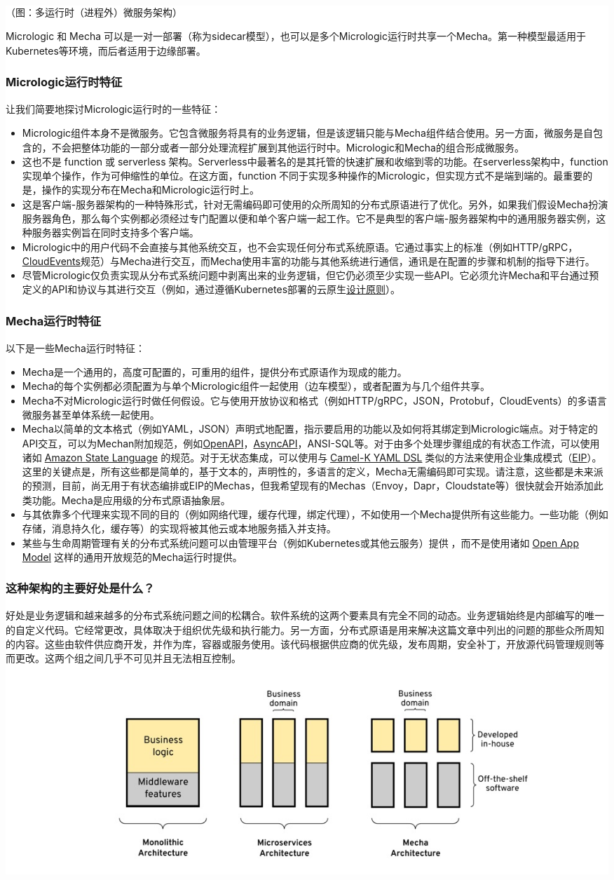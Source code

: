 
（图：多运行时（进程外）微服务架构）

Micrologic 和 Mecha 可以是一对一部署（称为sidecar模型），也可以是多个Micrologic运行时共享一个Mecha。第一种模型最适用于Kubernetes等环境，而后者适用于边缘部署。

### Micrologic运行时特征

让我们简要地探讨Micrologic运行时的一些特征：

- Micrologic组件本身不是微服务。它包含微服务将具有的业务逻辑，但是该逻辑只能与Mecha组件结合使用。另一方面，微服务是自包含的，不会把整体功能的一部分或者一部分处理流程扩展到其他运行时中。Micrologic和Mecha的组合形成微服务。
- 这也不是 function 或 serverless 架构。Serverless中最著名的是其托管的快速扩展和收缩到零的功能。在serverless架构中，function 实现单个操作，作为可伸缩性的单位。在这方面，function 不同于实现多种操作的Micrologic，但实现方式不是端到端的。最重要的是，操作的实现分布在Mecha和Micrologic运行时上。
- 这是客户端-服务器架构的一种特殊形式，针对无需编码即可使用的众所周知的分布式原语进行了优化。另外，如果我们假设Mecha扮演服务器角色，那么每个实例都必须经过专门配置以便和单个客户端一起工作。它不是典型的客户端-服务器架构中的通用服务器实例，这种服务器实例旨在同时支持多个客户端。
- Micrologic中的用户代码不会直接与其他系统交互，也不会实现任何分布式系统原语。它通过事实上的标准（例如HTTP/gRPC，[CloudEvents](https://github.com/cloudevents)规范）与Mecha进行交互，而Mecha使用丰富的功能与其他系统进行通信，通讯是在配置的步骤和机制的指导下进行。
- 尽管Micrologic仅负责实现从分布式系统问题中剥离出来的业务逻辑，但它仍必须至少实现一些API。它必须允许Mecha和平台通过预定义的API和协议与其进行交互（例如，通过遵循Kubernetes部署的云原生[设计原则](https://www.redhat.com/en/resources/cloud-native-container-design-whitepaper)）。

### Mecha运行时特征

以下是一些Mecha运行时特征：

- Mecha是一个通用的，高度可配置的，可重用的组件，提供分布式原语作为现成的能力。
- Mecha的每个实例都必须配置为与单个Micrologic组件一起使用（边车模型），或者配置为与几个组件共享。
- Mecha不对Micrologic运行时做任何假设。它与使用开放协议和格式（例如HTTP/gRPC，JSON，Protobuf，CloudEvents）的多语言微服务甚至单体系统一起使用。
- Mecha以简单的文本格式（例如YAML，JSON）声明式地配置，指示要启用的功能以及如何将其绑定到Micrologic端点。对于特定的API交互，可以为Mechan附加规范，例如[OpenAPI](https://github.com/OAI/OpenAPI-Specification)，[AsyncAPI](https://github.com/asyncapi/asyncapi)，ANSI-SQL等。对于由多个处理步骤组成的有状态工作流，可以使用诸如 [Amazon State Language](https://states-language.net/spec.html) 的规范。对于无状态集成，可以使用与 [Camel-K YAML DSL](https://github.com/apache/camel-k-runtime/tree/master/camel-k-loader-yaml) 类似的方法来使用企业集成模式（[EIP](https://www.enterpriseintegrationpatterns.com/)）。这里的关键点是，所有这些都是简单的，基于文本的，声明性的，多语言的定义，Mecha无需编码即可实现。请注意，这些都是未来派的预测，目前，尚无用于有状态编排或EIP的Mechas，但我希望现有的Mechas（Envoy，Dapr，Cloudstate等）很快就会开始添加此类功能。Mecha是应用级的分布式原语抽象层。
- 与其依靠多个代理来实现不同的目的（例如网络代理，缓存代理，绑定代理），不如使用一个Mecha提供所有这些能力。一些功能（例如存储，消息持久化，缓存等）的实现将被其他云或本地服务插入并支持。
- 某些与生命周期管理有关的分布式系统问题可以由管理平台（例如Kubernetes或其他云服务）提供 ，而不是使用诸如 [Open App Model](https://github.com/oam-dev/spec) 这样的通用开放规范的Mecha运行时提供。

### 这种架构的主要好处是什么？

好处是业务逻辑和越来越多的分布式系统问题之间的松耦合。软件系统的这两个要素具有完全不同的动态。业务逻辑始终是内部编写的唯一的自定义代码。它经常更改，具体取决于组织优先级和执行能力。另一方面，分布式原语是用来解决这篇文章中列出的问题的那些众所周知的内容。这些由软件供应商开发，并作为库，容器或服务使用。该代码根据供应商的优先级，发布周期，安全补丁，开放源代码管理规则等而更改。这两个组之间几乎不可见并且无法相互控制。

![](images/coupling-in-different-architectures.jpg)
